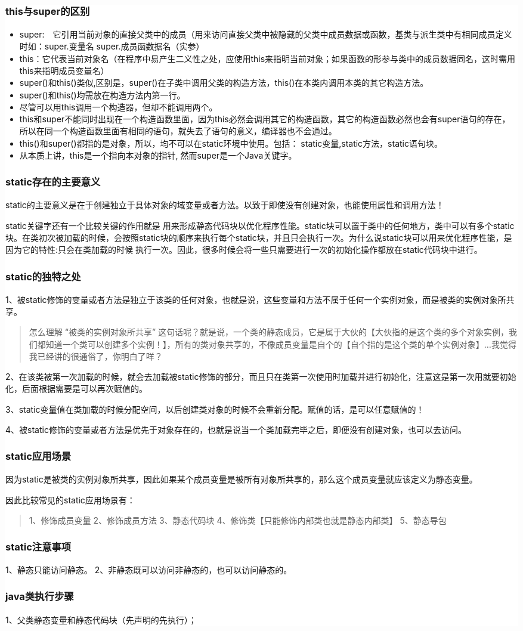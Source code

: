 ### this与super的区别

- super:　它引用当前对象的直接父类中的成员（用来访问直接父类中被隐藏的父类中成员数据或函数，基类与派生类中有相同成员定义时如：super.变量名 super.成员函数据名（实参）
- this：它代表当前对象名（在程序中易产生二义性之处，应使用this来指明当前对象；如果函数的形参与类中的成员数据同名，这时需用this来指明成员变量名）
- super()和this()类似,区别是，super()在子类中调用父类的构造方法，this()在本类内调用本类的其它构造方法。
- super()和this()均需放在构造方法内第一行。
- 尽管可以用this调用一个构造器，但却不能调用两个。
- this和super不能同时出现在一个构造函数里面，因为this必然会调用其它的构造函数，其它的构造函数必然也会有super语句的存在，所以在同一个构造函数里面有相同的语句，就失去了语句的意义，编译器也不会通过。
- this()和super()都指的是对象，所以，均不可以在static环境中使用。包括：
  static变量,static方法，static语句块。
- 从本质上讲，this是一个指向本对象的指针, 然而super是一个Java关键字。

### static存在的主要意义

static的主要意义是在于创建独立于具体对象的域变量或者方法。以致于即使没有创建对象，也能使用属性和调用方法！

static关键字还有一个比较关键的作用就是 用来形成静态代码块以优化程序性能。static块可以置于类中的任何地方，类中可以有多个static块。在类初次被加载的时候，会按照static块的顺序来执行每个static块，并且只会执行一次。为什么说static块可以用来优化程序性能，是因为它的特性:只会在类加载的时候
执行一次。因此，很多时候会将一些只需要进行一次的初始化操作都放在static代码块中进行。

### static的独特之处

1、被static修饰的变量或者方法是独立于该类的任何对象，也就是说，这些变量和方法不属于任何一个实例对象，而是被类的实例对象所共享。

> 怎么理解 “被类的实例对象所共享” 这句话呢？就是说，一个类的静态成员，它是属于大伙的【大伙指的是这个类的多个对象实例，我们都知道一个类可以创建多个实例！】，所有的类对象共享的，不像成员变量是自个的【自个指的是这个类的单个实例对象】…我觉得我已经讲的很通俗了，你明白了咩？

2、在该类被第一次加载的时候，就会去加载被static修饰的部分，而且只在类第一次使用时加载并进行初始化，注意这是第一次用就要初始化，后面根据需要是可以再次赋值的。

3、static变量值在类加载的时候分配空间，以后创建类对象的时候不会重新分配。赋值的话，是可以任意赋值的！

4、被static修饰的变量或者方法是优先于对象存在的，也就是说当一个类加载完毕之后，即便没有创建对象，也可以去访问。

### static应用场景

因为static是被类的实例对象所共享，因此如果某个成员变量是被所有对象所共享的，那么这个成员变量就应该定义为静态变量。

因此比较常见的static应用场景有：

> 1、修饰成员变量 
> 2、修饰成员方法 
> 3、静态代码块 
> 4、修饰类【只能修饰内部类也就是静态内部类】 
> 5、静态导包

### static注意事项

1、静态只能访问静态。 2、非静态既可以访问非静态的，也可以访问静态的。



### java类执行步骤

1、父类静态变量和静态代码块（先声明的先执行）；
